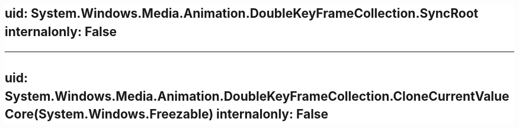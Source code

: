 uid: System.Windows.Media.Animation.DoubleKeyFrameCollection.SyncRoot
internalonly: False
---

---
uid: System.Windows.Media.Animation.DoubleKeyFrameCollection.CloneCurrentValueCore(System.Windows.Freezable)
internalonly: False
---
